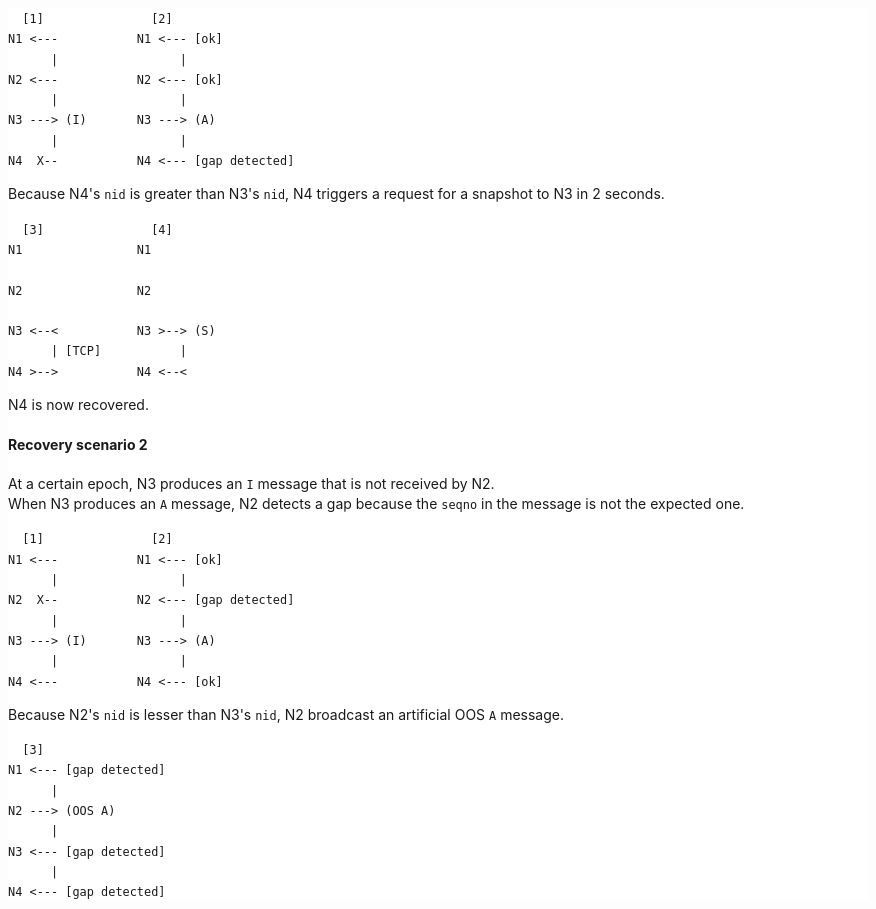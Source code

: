 ```text
  [1]               [2]
N1 <---           N1 <--- [ok]
      |                 |
N2 <---           N2 <--- [ok]
      |                 |
N3 ---> (I)       N3 ---> (A)
      |                 |
N4  X--           N4 <--- [gap detected]

```

Because N4's `nid` is greater than N3's `nid`,
N4 triggers a request for a snapshot to N3 in 2 seconds.  

```text
  [3]               [4]
N1                N1

N2                N2

N3 <--<           N3 >--> (S)
      | [TCP]           |
N4 >-->           N4 <--<

```

N4 is now recovered.

#### Recovery scenario 2

At a certain epoch, N3 produces an `I` message that is not received by N2.  
When N3 produces an `A` message, N2 detects a gap because the `seqno` in the message is
not the expected one.

```text
  [1]               [2]
N1 <---           N1 <--- [ok]
      |                 |
N2  X--           N2 <--- [gap detected]
      |                 |
N3 ---> (I)       N3 ---> (A)
      |                 |
N4 <---           N4 <--- [ok]

```

Because N2's `nid` is lesser than N3's `nid`, N2 broadcast an artificial OOS `A` message.  

```text
  [3]
N1 <--- [gap detected]
      |
N2 ---> (OOS A)
      |
N3 <--- [gap detected]
      |
N4 <--- [gap detected]

```
